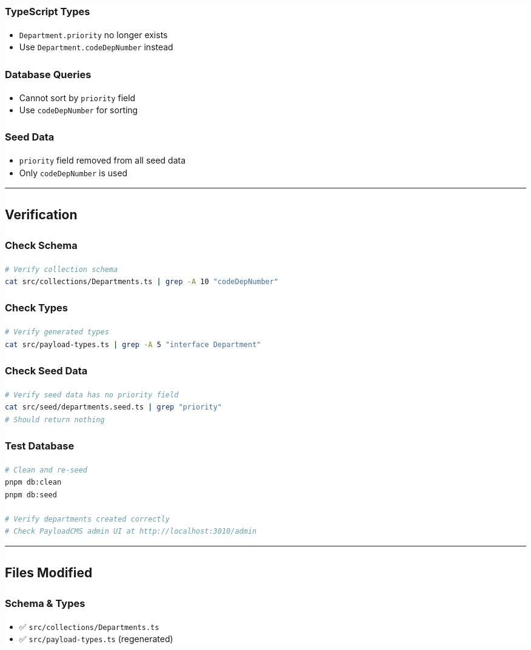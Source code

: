### **TypeScript Types**
- `Department.priority` no longer exists
- Use `Department.codeDepNumber` instead

### **Database Queries**
- Cannot sort by `priority` field
- Use `codeDepNumber` for sorting

### **Seed Data**
- `priority` field removed from all seed data
- Only `codeDepNumber` is used

---

## Verification

### **Check Schema**
```bash
# Verify collection schema
cat src/collections/Departments.ts | grep -A 10 "codeDepNumber"
```

### **Check Types**
```bash
# Verify generated types
cat src/payload-types.ts | grep -A 5 "interface Department"
```

### **Check Seed Data**
```bash
# Verify seed data has no priority field
cat src/seed/departments.seed.ts | grep "priority"
# Should return nothing
```

### **Test Database**
```bash
# Clean and re-seed
pnpm db:clean
pnpm db:seed

# Verify departments created correctly
# Check PayloadCMS admin UI at http://localhost:3010/admin
```

---

## Files Modified

### **Schema & Types**
- ✅ `src/collections/Departments.ts`
- ✅ `src/payload-types.ts` (regenerated)
